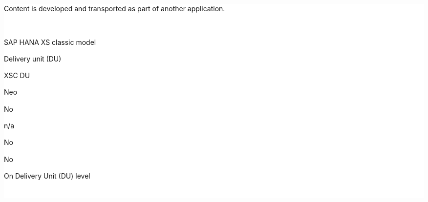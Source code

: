 Content is developed and transported as part of another application.

</td>
<td valign="top">

 

</td>
</tr>
<tr>
<td valign="top">

SAP HANA XS classic model

</td>
<td valign="top">

Delivery unit \(DU\)

</td>
<td valign="top">

XSC DU

</td>
<td valign="top">

Neo

</td>
<td valign="top">

No

</td>
<td valign="top">

n/a

</td>
<td valign="top">

No

</td>
<td valign="top">

No

</td>
<td valign="top">

On Delivery Unit \(DU\) level

</td>
<td valign="top">

 

</td>
</tr>
</table>
